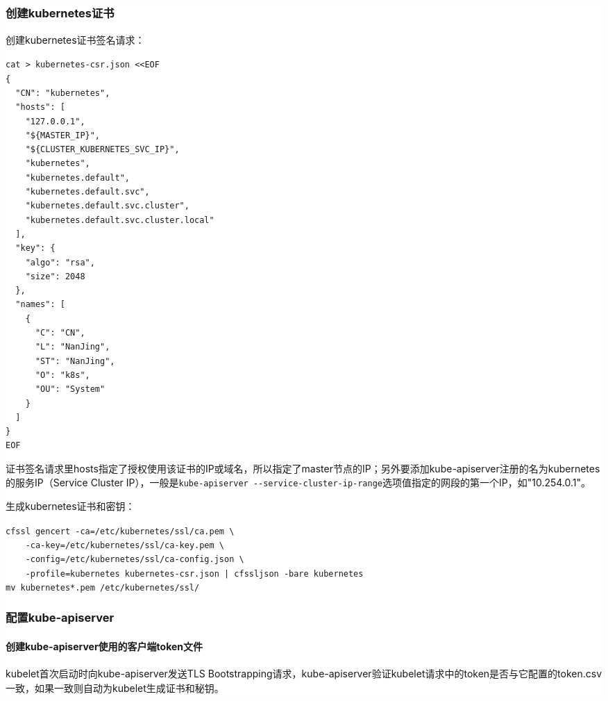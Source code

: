 ### 创建kubernetes证书

创建kubernetes证书签名请求：

```shell
cat > kubernetes-csr.json <<EOF
{
  "CN": "kubernetes",
  "hosts": [
    "127.0.0.1",
    "${MASTER_IP}",
    "${CLUSTER_KUBERNETES_SVC_IP}",
    "kubernetes",
    "kubernetes.default",
    "kubernetes.default.svc",
    "kubernetes.default.svc.cluster",
    "kubernetes.default.svc.cluster.local"
  ],
  "key": {
    "algo": "rsa",
    "size": 2048
  },
  "names": [
    {
      "C": "CN",
      "L": "NanJing",
      "ST": "NanJing",
      "O": "k8s",
      "OU": "System"
    }
  ]
}
EOF
```

证书签名请求里hosts指定了授权使用该证书的IP或域名，所以指定了master节点的IP；另外要添加kube-apiserver注册的名为kubernetes的服务IP（Service Cluster IP），一般是`kube-apiserver --service-cluster-ip-range`选项值指定的网段的第一个IP，如"10.254.0.1"。

生成kubernetes证书和密钥：

```shell
cfssl gencert -ca=/etc/kubernetes/ssl/ca.pem \
    -ca-key=/etc/kubernetes/ssl/ca-key.pem \
    -config=/etc/kubernetes/ssl/ca-config.json \
    -profile=kubernetes kubernetes-csr.json | cfssljson -bare kubernetes
mv kubernetes*.pem /etc/kubernetes/ssl/
```

### 配置kube-apiserver

#### 创建kube-apiserver使用的客户端token文件

kubelet首次启动时向kube-apiserver发送TLS Bootstrapping请求，kube-apiserver验证kubelet请求中的token是否与它配置的token.csv一致，如果一致则自动为kubelet生成证书和秘钥。
